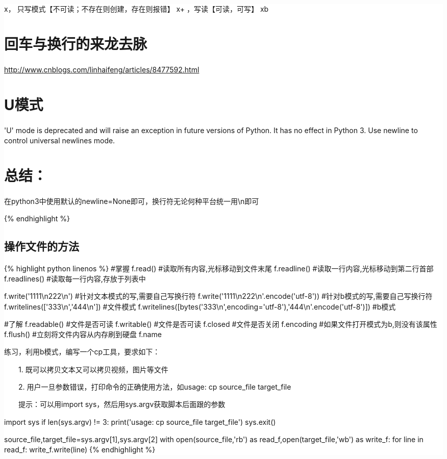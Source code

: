 x， 只写模式【不可读；不存在则创建，存在则报错】
x+ ，写读【可读，可写】
xb
 

 
# 回车与换行的来龙去脉
http://www.cnblogs.com/linhaifeng/articles/8477592.html

# U模式
'U' mode is deprecated and will raise an exception in future versions
of Python.  It has no effect in Python 3.  Use newline to control
universal newlines mode.

# 总结：
在python3中使用默认的newline=None即可，换行符无论何种平台统一用\n即可

{% endhighlight %}
 
## 操作文件的方法

 {% highlight python linenos %}
#掌握
f.read() #读取所有内容,光标移动到文件末尾
f.readline() #读取一行内容,光标移动到第二行首部
f.readlines() #读取每一行内容,存放于列表中

f.write('1111\n222\n') #针对文本模式的写,需要自己写换行符
f.write('1111\n222\n'.encode('utf-8')) #针对b模式的写,需要自己写换行符
f.writelines(['333\n','444\n']) #文件模式
f.writelines([bytes('333\n',encoding='utf-8'),'444\n'.encode('utf-8')]) #b模式

#了解
f.readable() #文件是否可读
f.writable() #文件是否可读
f.closed #文件是否关闭
f.encoding #如果文件打开模式为b,则没有该属性
f.flush() #立刻将文件内容从内存刷到硬盘
f.name
 
练习，利用b模式，编写一个cp工具，要求如下：

　　1. 既可以拷贝文本又可以拷贝视频，图片等文件

　　2. 用户一旦参数错误，打印命令的正确使用方法，如usage: cp source_file target_file

　　提示：可以用import sys，然后用sys.argv获取脚本后面跟的参数


 
import sys
if len(sys.argv) != 3:
    print('usage: cp source_file target_file')
    sys.exit()

source_file,target_file=sys.argv[1],sys.argv[2]
with open(source_file,'rb') as read_f,open(target_file,'wb') as write_f:
    for line in read_f:
        write_f.write(line)
{% endhighlight %}
 